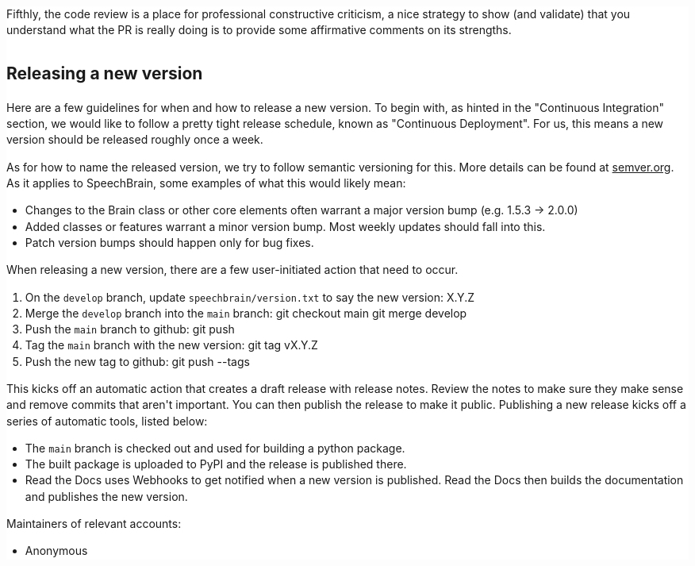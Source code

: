 Fifthly, the code review is a place for professional constructive criticism,
a nice strategy to show (and validate) that you understand what the PR is really
doing is to provide some affirmative comments on its strengths.

## Releasing a new version

Here are a few guidelines for when and how to release a new version.
To begin with, as hinted in the "Continuous Integration" section, we would like to follow a
pretty tight release schedule, known as "Continuous Deployment". For us, this means a new
version should be released roughly once a week.

As for how to name the released version, we try to follow semantic versioning for this. More details
can be found at [semver.org](http://semver.org). As it applies to SpeechBrain, some examples
of what this would likely mean:
 * Changes to the Brain class or other core elements often warrant a major version bump (e.g. 1.5.3 -> 2.0.0)
 * Added classes or features warrant a minor version bump. Most weekly updates should fall into this.
 * Patch version bumps should happen only for bug fixes.

When releasing a new version, there are a few user-initiated action that need to occur.
 1. On the `develop` branch, update `speechbrain/version.txt` to say the new version:
    X.Y.Z
 2. Merge the `develop` branch into the `main` branch:
    git checkout main
    git merge develop
 3. Push the `main` branch to github:
    git push
 4. Tag the `main` branch with the new version:
    git tag vX.Y.Z
 5. Push the new tag to github:
    git push --tags

This kicks off an automatic action that creates a draft release with release notes.
Review the notes to make sure they make sense and remove commits that aren't important.
You can then publish the release to make it public.
Publishing a new release kicks off a series of automatic tools, listed below:

 * The `main` branch is checked out and used for building a python package.
 * The built package is uploaded to PyPI and the release is published there.
 * Read the Docs uses Webhooks to get notified when a new version is published.
   Read the Docs then builds the documentation and publishes the new version.

Maintainers of relevant accounts:
 * Anonymous
